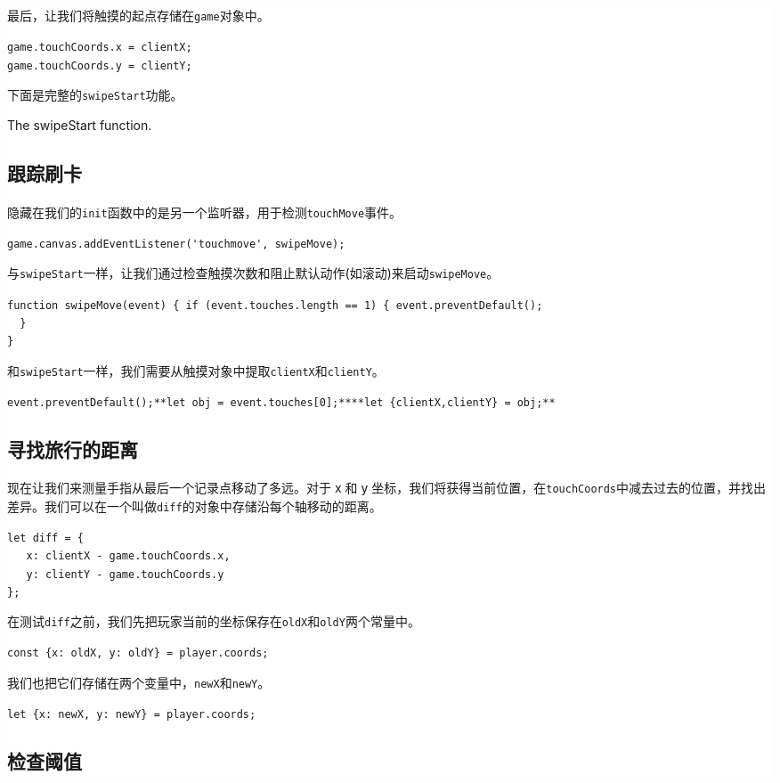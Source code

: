 最后，让我们将触摸的起点存储在`game`对象中。

```
game.touchCoords.x = clientX;
game.touchCoords.y = clientY;
```

下面是完整的`swipeStart`功能。

The swipeStart function.

## 跟踪刷卡

隐藏在我们的`init`函数中的是另一个监听器，用于检测`touchMove`事件。

```
game.canvas.addEventListener('touchmove', swipeMove);
```

与`swipeStart`一样，让我们通过检查触摸次数和阻止默认动作(如滚动)来启动`swipeMove`。

```
function swipeMove(event) { if (event.touches.length == 1) { event.preventDefault();
  }
}
```

和`swipeStart`一样，我们需要从触摸对象中提取`clientX`和`clientY`。

```
event.preventDefault();**let obj = event.touches[0];****let {clientX,clientY} = obj;**
```

## 寻找旅行的距离

现在让我们来测量手指从最后一个记录点移动了多远。对于 x 和 y 坐标，我们将获得当前位置，在`touchCoords`中减去过去的位置，并找出差异。我们可以在一个叫做`diff`的对象中存储沿每个轴移动的距离。

```
let diff = {
   x: clientX - game.touchCoords.x,
   y: clientY - game.touchCoords.y
};
```

在测试`diff`之前，我们先把玩家当前的坐标保存在`oldX`和`oldY`两个常量中。

```
const {x: oldX, y: oldY} = player.coords;
```

我们也把它们存储在两个变量中，`newX`和`newY`。

```
let {x: newX, y: newY} = player.coords;
```

## 检查阈值
